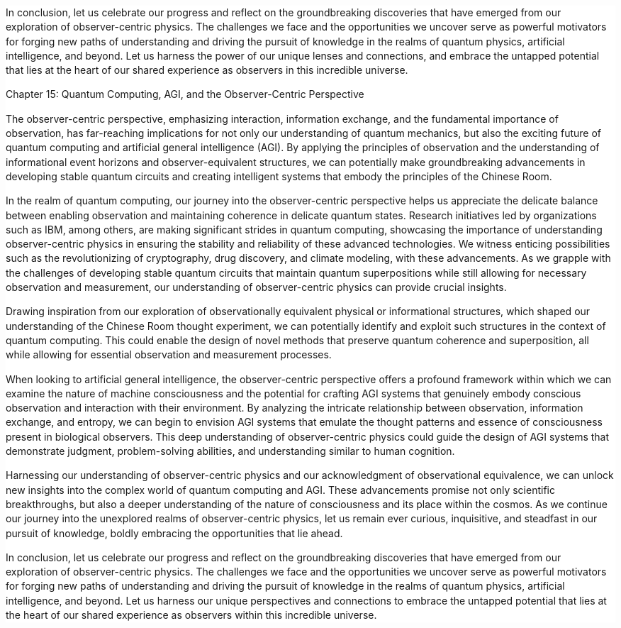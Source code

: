 In conclusion, let us celebrate our progress and reflect on the groundbreaking discoveries that have emerged from our exploration of observer-centric physics. The challenges we face and the opportunities we uncover serve as powerful motivators for forging new paths of understanding and driving the pursuit of knowledge in the realms of quantum physics, artificial intelligence, and beyond. Let us harness the power of our unique lenses and connections, and embrace the untapped potential that lies at the heart of our shared experience as observers in this incredible universe.


Chapter 15: Quantum Computing, AGI, and the Observer-Centric Perspective

The observer-centric perspective, emphasizing interaction, information exchange, and the fundamental importance of observation, has far-reaching implications for not only our understanding of quantum mechanics, but also the exciting future of quantum computing and artificial general intelligence (AGI). By applying the principles of observation and the understanding of informational event horizons and observer-equivalent structures, we can potentially make groundbreaking advancements in developing stable quantum circuits and creating intelligent systems that embody the principles of the Chinese Room.

In the realm of quantum computing, our journey into the observer-centric perspective helps us appreciate the delicate balance between enabling observation and maintaining coherence in delicate quantum states. Research initiatives led by organizations such as IBM, among others, are making significant strides in quantum computing, showcasing the importance of understanding observer-centric physics in ensuring the stability and reliability of these advanced technologies. We witness enticing possibilities such as the revolutionizing of cryptography, drug discovery, and climate modeling, with these advancements. As we grapple with the challenges of developing stable quantum circuits that maintain quantum superpositions while still allowing for necessary observation and measurement, our understanding of observer-centric physics can provide crucial insights.

Drawing inspiration from our exploration of observationally equivalent physical or informational structures, which shaped our understanding of the Chinese Room thought experiment, we can potentially identify and exploit such structures in the context of quantum computing. This could enable the design of novel methods that preserve quantum coherence and superposition, all while allowing for essential observation and measurement processes.

When looking to artificial general intelligence, the observer-centric perspective offers a profound framework within which we can examine the nature of machine consciousness and the potential for crafting AGI systems that genuinely embody conscious observation and interaction with their environment. By analyzing the intricate relationship between observation, information exchange, and entropy, we can begin to envision AGI systems that emulate the thought patterns and essence of consciousness present in biological observers. This deep understanding of observer-centric physics could guide the design of AGI systems that demonstrate judgment, problem-solving abilities, and understanding similar to human cognition.

Harnessing our understanding of observer-centric physics and our acknowledgment of observational equivalence, we can unlock new insights into the complex world of quantum computing and AGI. These advancements promise not only scientific breakthroughs, but also a deeper understanding of the nature of consciousness and its place within the cosmos. As we continue our journey into the unexplored realms of observer-centric physics, let us remain ever curious, inquisitive, and steadfast in our pursuit of knowledge, boldly embracing the opportunities that lie ahead. 

In conclusion, let us celebrate our progress and reflect on the groundbreaking discoveries that have emerged from our exploration of observer-centric physics. The challenges we face and the opportunities we uncover serve as powerful motivators for forging new paths of understanding and driving the pursuit of knowledge in the realms of quantum physics, artificial intelligence, and beyond. Let us harness our unique perspectives and connections to embrace the untapped potential that lies at the heart of our shared experience as observers within this incredible universe.
